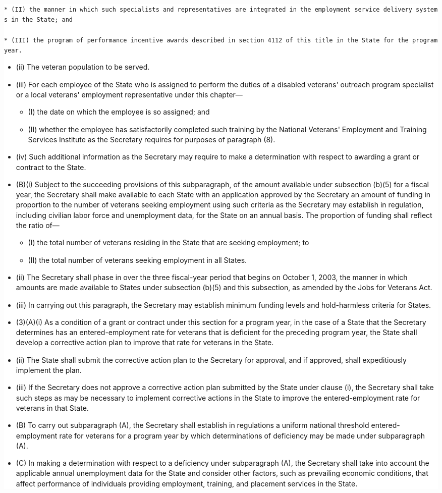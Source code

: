     * (II) the manner in which such specialists and representatives are integrated in the employment service delivery systems in the State; and

    * (III) the program of performance incentive awards described in section 4112 of this title in the State for the program year.


  * (ii) The veteran population to be served.

  * (iii) For each employee of the State who is assigned to perform the duties of a disabled veterans' outreach program specialist or a local veterans' employment representative under this chapter—

    * (I) the date on which the employee is so assigned; and

    * (II) whether the employee has satisfactorily completed such training by the National Veterans' Employment and Training Services Institute as the Secretary requires for purposes of paragraph (8).


  * (iv) Such additional information as the Secretary may require to make a determination with respect to awarding a grant or contract to the State.


* (B)(i) Subject to the succeeding provisions of this subparagraph, of the amount available under subsection (b)(5) for a fiscal year, the Secretary shall make available to each State with an application approved by the Secretary an amount of funding in proportion to the number of veterans seeking employment using such criteria as the Secretary may establish in regulation, including civilian labor force and unemployment data, for the State on an annual basis. The proportion of funding shall reflect the ratio of—

  * (I) the total number of veterans residing in the State that are seeking employment; to

  * (II) the total number of veterans seeking employment in all States.


* (ii) The Secretary shall phase in over the three fiscal-year period that begins on October 1, 2003, the manner in which amounts are made available to States under subsection (b)(5) and this subsection, as amended by the Jobs for Veterans Act.

* (iii) In carrying out this paragraph, the Secretary may establish minimum funding levels and hold-harmless criteria for States.

* (3)(A)(i) As a condition of a grant or contract under this section for a program year, in the case of a State that the Secretary determines has an entered-employment rate for veterans that is deficient for the preceding program year, the State shall develop a corrective action plan to improve that rate for veterans in the State.

* (ii) The State shall submit the corrective action plan to the Secretary for approval, and if approved, shall expeditiously implement the plan.

* (iii) If the Secretary does not approve a corrective action plan submitted by the State under clause (i), the Secretary shall take such steps as may be necessary to implement corrective actions in the State to improve the entered-employment rate for veterans in that State.

* (B) To carry out subparagraph (A), the Secretary shall establish in regulations a uniform national threshold entered-employment rate for veterans for a program year by which determinations of deficiency may be made under subparagraph (A).

* (C) In making a determination with respect to a deficiency under subparagraph (A), the Secretary shall take into account the applicable annual unemployment data for the State and consider other factors, such as prevailing economic conditions, that affect performance of individuals providing employment, training, and placement services in the State.
